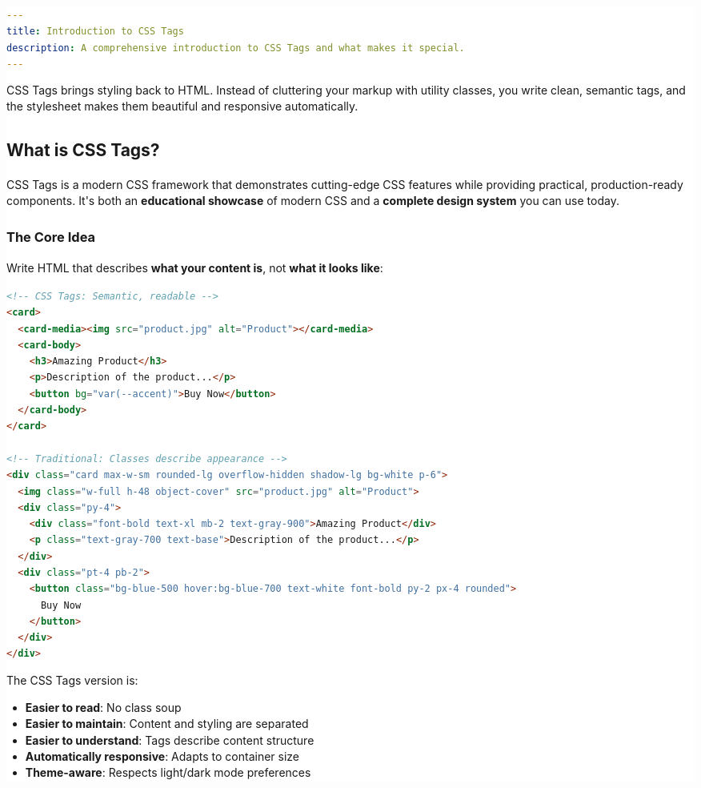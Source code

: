 ```yaml
---
title: Introduction to CSS Tags
description: A comprehensive introduction to CSS Tags and what makes it special.
---
```


CSS Tags brings styling back to HTML. Instead of cluttering your markup with utility classes, you write clean, semantic tags, and the stylesheet makes them beautiful and responsive automatically.

## What is CSS Tags?

CSS Tags is a modern CSS framework that demonstrates cutting-edge CSS features while providing practical, production-ready components. It's both an **educational showcase** of modern CSS and a **complete design system** you can use today.

### The Core Idea

Write HTML that describes **what your content is**, not **what it looks like**:

```html
<!-- CSS Tags: Semantic, readable -->
<card>
  <card-media><img src="product.jpg" alt="Product"></card-media>
  <card-body>
    <h3>Amazing Product</h3>
    <p>Description of the product...</p>
    <button bg="var(--accent)">Buy Now</button>
  </card-body>
</card>

<!-- Traditional: Classes describe appearance -->
<div class="card max-w-sm rounded-lg overflow-hidden shadow-lg bg-white p-6">
  <img class="w-full h-48 object-cover" src="product.jpg" alt="Product">
  <div class="py-4">
    <div class="font-bold text-xl mb-2 text-gray-900">Amazing Product</div>
    <p class="text-gray-700 text-base">Description of the product...</p>
  </div>
  <div class="pt-4 pb-2">
    <button class="bg-blue-500 hover:bg-blue-700 text-white font-bold py-2 px-4 rounded">
      Buy Now
    </button>
  </div>
</div>
```

The CSS Tags version is:
- **Easier to read**: No class soup
- **Easier to maintain**: Content and styling are separated
- **Easier to understand**: Tags describe content structure
- **Automatically responsive**: Adapts to container size
- **Theme-aware**: Respects light/dark mode preferences
